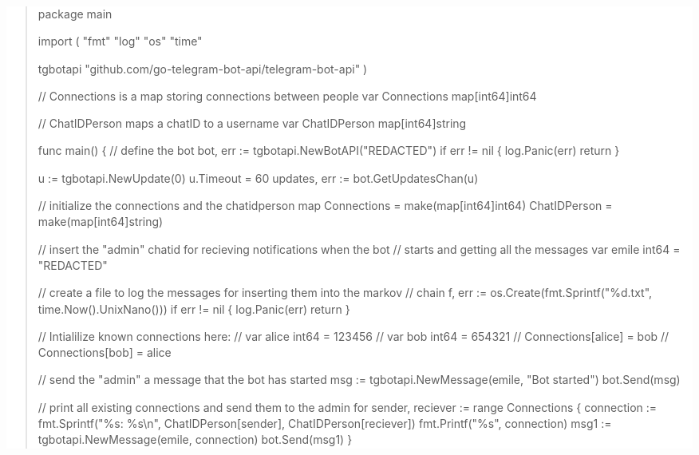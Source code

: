 
> package main
>  
> import (
> 	"fmt"
> 	"log"
> 	"os"
> 	"time"
>  
> 	tgbotapi "github.com/go-telegram-bot-api/telegram-bot-api"
> )
>  
> // Connections is a map storing connections between people
> var Connections map[int64]int64
>  
> // ChatIDPerson maps a chatID to a username
> var ChatIDPerson map[int64]string
>  
> func main() {
> 	// define the bot
> 	bot, err := tgbotapi.NewBotAPI("REDACTED")
> 	if err != nil {
> 		log.Panic(err)
> 		return
> 	}
>  
> 	u := tgbotapi.NewUpdate(0)
> 	u.Timeout = 60
> 	updates, err := bot.GetUpdatesChan(u)
>  
> 	// initialize the connections and the chatidperson map
> 	Connections = make(map[int64]int64)
> 	ChatIDPerson = make(map[int64]string)
> 
> 	// insert the "admin" chatid for recieving notifications when the bot
> 	// starts and getting all the messages
> 	var emile int64 = "REDACTED"
> 
> 	// create a file to log the messages for inserting them into the markov
> 	// chain
> 	f, err := os.Create(fmt.Sprintf("%d.txt", time.Now().UnixNano()))
> 	if err != nil {
> 		log.Panic(err)
> 		return
> 	}
> 
> 	// Intialilize known connections here:
> 	// var alice int64 = 123456
> 	// var bob int64 = 654321
> 	// Connections[alice] = bob
> 	// Connections[bob] = alice
>  
> 	// send the "admin" a message that the bot has started
> 	msg := tgbotapi.NewMessage(emile, "Bot started")
> 	bot.Send(msg)
>  
> 	// print all existing connections and send them to the admin
> 	for sender, reciever := range Connections {
> 		connection := fmt.Sprintf("%s: %s\n", ChatIDPerson[sender], ChatIDPerson[reciever])
> 		fmt.Printf("%s", connection)
> 		msg1 := tgbotapi.NewMessage(emile, connection)
> 		bot.Send(msg1)
> 	}
>  